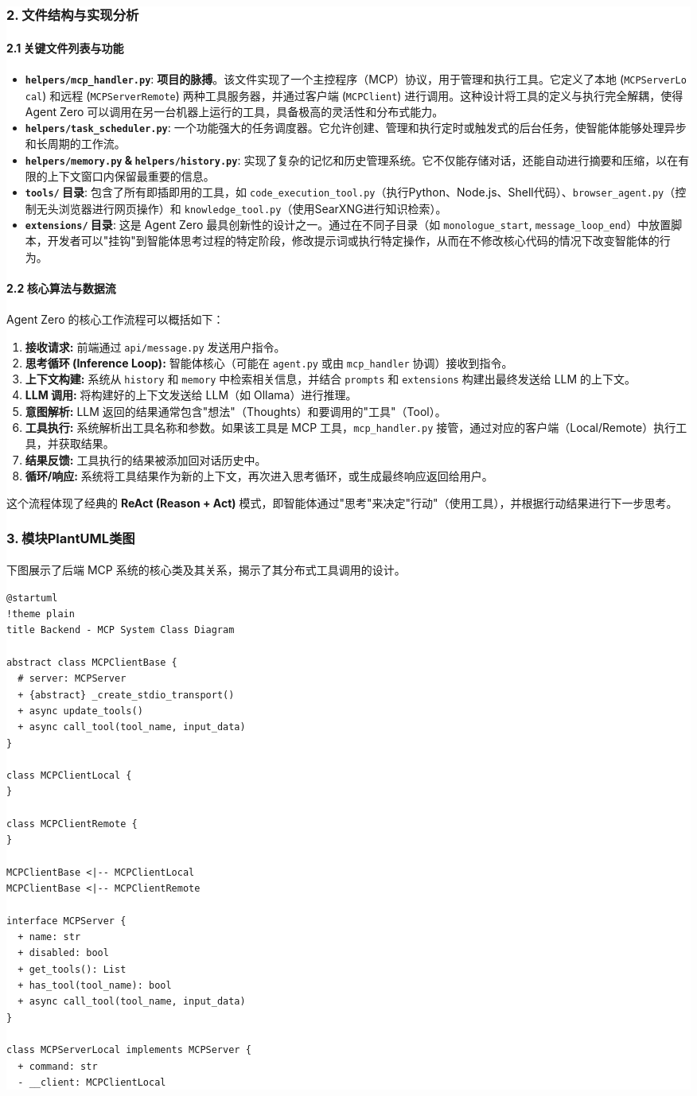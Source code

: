 ### 2. 文件结构与实现分析

#### 2.1 关键文件列表与功能

- **`helpers/mcp_handler.py`**: **项目的脉搏**。该文件实现了一个主控程序（MCP）协议，用于管理和执行工具。它定义了本地 (`MCPServerLocal`) 和远程 (`MCPServerRemote`) 两种工具服务器，并通过客户端 (`MCPClient`) 进行调用。这种设计将工具的定义与执行完全解耦，使得 Agent Zero 可以调用在另一台机器上运行的工具，具备极高的灵活性和分布式能力。
- **`helpers/task_scheduler.py`**: 一个功能强大的任务调度器。它允许创建、管理和执行定时或触发式的后台任务，使智能体能够处理异步和长周期的工作流。
- **`helpers/memory.py` & `helpers/history.py`**: 实现了复杂的记忆和历史管理系统。它不仅能存储对话，还能自动进行摘要和压缩，以在有限的上下文窗口内保留最重要的信息。
- **`tools/` 目录**: 包含了所有即插即用的工具，如 `code_execution_tool.py`（执行Python、Node.js、Shell代码）、`browser_agent.py`（控制无头浏览器进行网页操作）和 `knowledge_tool.py`（使用SearXNG进行知识检索）。
- **`extensions/` 目录**: 这是 Agent Zero 最具创新性的设计之一。通过在不同子目录（如 `monologue_start`, `message_loop_end`）中放置脚本，开发者可以"挂钩"到智能体思考过程的特定阶段，修改提示词或执行特定操作，从而在不修改核心代码的情况下改变智能体的行为。

#### 2.2 核心算法与数据流

Agent Zero 的核心工作流程可以概括如下：

1.  **接收请求:** 前端通过 `api/message.py` 发送用户指令。
2.  **思考循环 (Inference Loop):** 智能体核心（可能在 `agent.py` 或由 `mcp_handler` 协调）接收到指令。
3.  **上下文构建:** 系统从 `history` 和 `memory` 中检索相关信息，并结合 `prompts` 和 `extensions` 构建出最终发送给 LLM 的上下文。
4.  **LLM 调用:** 将构建好的上下文发送给 LLM（如 Ollama）进行推理。
5.  **意图解析:** LLM 返回的结果通常包含"想法"（Thoughts）和要调用的"工具"（Tool）。
6.  **工具执行:** 系统解析出工具名称和参数。如果该工具是 MCP 工具，`mcp_handler.py` 接管，通过对应的客户端（Local/Remote）执行工具，并获取结果。
7.  **结果反馈:** 工具执行的结果被添加回对话历史中。
8.  **循环/响应:** 系统将工具结果作为新的上下文，再次进入思考循环，或生成最终响应返回给用户。

这个流程体现了经典的 **ReAct (Reason + Act)** 模式，即智能体通过"思考"来决定"行动"（使用工具），并根据行动结果进行下一步思考。

### 3. 模块PlantUML类图

下图展示了后端 MCP 系统的核心类及其关系，揭示了其分布式工具调用的设计。

```plantuml
@startuml
!theme plain
title Backend - MCP System Class Diagram

abstract class MCPClientBase {
  # server: MCPServer
  + {abstract} _create_stdio_transport()
  + async update_tools()
  + async call_tool(tool_name, input_data)
}

class MCPClientLocal {
}

class MCPClientRemote {
}

MCPClientBase <|-- MCPClientLocal
MCPClientBase <|-- MCPClientRemote

interface MCPServer {
  + name: str
  + disabled: bool
  + get_tools(): List
  + has_tool(tool_name): bool
  + async call_tool(tool_name, input_data)
}

class MCPServerLocal implements MCPServer {
  + command: str
  - __client: MCPClientLocal
```